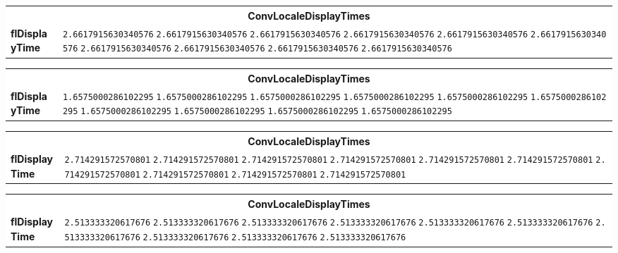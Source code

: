 
<table><tr><th colspan="100%">ConvLocaleDisplayTimes</th></tr><tr><td><b>flDisplayTime</b></td><td><code>2.6617915630340576</code>
<code>2.6617915630340576</code>
<code>2.6617915630340576</code>
<code>2.6617915630340576</code>
<code>2.6617915630340576</code>
<code>2.6617915630340576</code>
<code>2.6617915630340576</code>
<code>2.6617915630340576</code>
<code>2.6617915630340576</code>
<code>2.6617915630340576</code>
</td></tr></table>


<table><tr><th colspan="100%">ConvLocaleDisplayTimes</th></tr><tr><td><b>flDisplayTime</b></td><td><code>1.6575000286102295</code>
<code>1.6575000286102295</code>
<code>1.6575000286102295</code>
<code>1.6575000286102295</code>
<code>1.6575000286102295</code>
<code>1.6575000286102295</code>
<code>1.6575000286102295</code>
<code>1.6575000286102295</code>
<code>1.6575000286102295</code>
<code>1.6575000286102295</code>
</td></tr></table>


<table><tr><th colspan="100%">ConvLocaleDisplayTimes</th></tr><tr><td><b>flDisplayTime</b></td><td><code>2.714291572570801</code>
<code>2.714291572570801</code>
<code>2.714291572570801</code>
<code>2.714291572570801</code>
<code>2.714291572570801</code>
<code>2.714291572570801</code>
<code>2.714291572570801</code>
<code>2.714291572570801</code>
<code>2.714291572570801</code>
<code>2.714291572570801</code>
</td></tr></table>


<table><tr><th colspan="100%">ConvLocaleDisplayTimes</th></tr><tr><td><b>flDisplayTime</b></td><td><code>2.513333320617676</code>
<code>2.513333320617676</code>
<code>2.513333320617676</code>
<code>2.513333320617676</code>
<code>2.513333320617676</code>
<code>2.513333320617676</code>
<code>2.513333320617676</code>
<code>2.513333320617676</code>
<code>2.513333320617676</code>
<code>2.513333320617676</code>
</td></tr></table>
